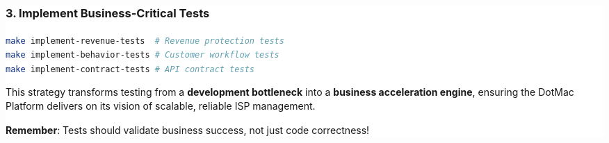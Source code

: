### 3. Implement Business-Critical Tests
```bash
make implement-revenue-tests  # Revenue protection tests
make implement-behavior-tests # Customer workflow tests  
make implement-contract-tests # API contract tests
```

This strategy transforms testing from a **development bottleneck** into a **business acceleration engine**, ensuring the DotMac Platform delivers on its vision of scalable, reliable ISP management.

**Remember**: Tests should validate business success, not just code correctness!